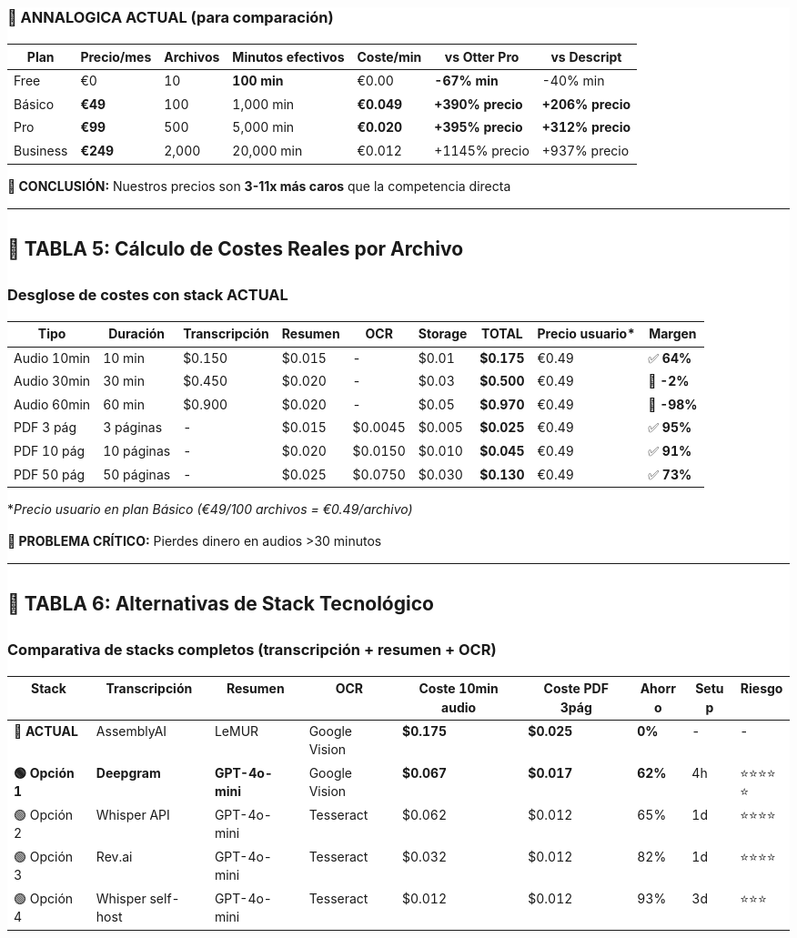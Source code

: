 ### 🔴 ANNALOGICA ACTUAL (para comparación)

| Plan | Precio/mes | Archivos | Minutos efectivos | Coste/min | vs Otter Pro | vs Descript |
|------|------------|----------|-------------------|-----------|--------------|-------------|
| Free | €0 | 10 | **100 min** | €0.00 | **-67% min** | -40% min |
| Básico | **€49** | 100 | 1,000 min | **€0.049** | **+390% precio** | **+206% precio** |
| Pro | **€99** | 500 | 5,000 min | **€0.020** | **+395% precio** | **+312% precio** |
| Business | **€249** | 2,000 | 20,000 min | €0.012 | +1145% precio | +937% precio |

**🚨 CONCLUSIÓN:** Nuestros precios son **3-11x más caros** que la competencia directa

---

## 🧮 TABLA 5: Cálculo de Costes Reales por Archivo

### Desglose de costes con stack ACTUAL

| Tipo | Duración | Transcripción | Resumen | OCR | Storage | **TOTAL** | Precio usuario* | **Margen** |
|------|----------|---------------|---------|-----|---------|-----------|-----------------|------------|
| Audio 10min | 10 min | $0.150 | $0.015 | - | $0.01 | **$0.175** | €0.49 | ✅ **64%** |
| Audio 30min | 30 min | $0.450 | $0.020 | - | $0.03 | **$0.500** | €0.49 | 🔴 **-2%** |
| Audio 60min | 60 min | $0.900 | $0.020 | - | $0.05 | **$0.970** | €0.49 | 🔴 **-98%** |
| PDF 3 pág | 3 páginas | - | $0.015 | $0.0045 | $0.005 | **$0.025** | €0.49 | ✅ **95%** |
| PDF 10 pág | 10 páginas | - | $0.020 | $0.0150 | $0.010 | **$0.045** | €0.49 | ✅ **91%** |
| PDF 50 pág | 50 páginas | - | $0.025 | $0.0750 | $0.030 | **$0.130** | €0.49 | ✅ **73%** |

*_Precio usuario en plan Básico (€49/100 archivos = €0.49/archivo)_

**🚨 PROBLEMA CRÍTICO:** Pierdes dinero en audios >30 minutos

---

## 🔄 TABLA 6: Alternativas de Stack Tecnológico

### Comparativa de stacks completos (transcripción + resumen + OCR)

| Stack | Transcripción | Resumen | OCR | Coste 10min audio | Coste PDF 3pág | Ahorro | Setup | Riesgo |
|-------|---------------|---------|-----|-------------------|----------------|--------|-------|--------|
| **🔴 ACTUAL** | AssemblyAI | LeMUR | Google Vision | **$0.175** | **$0.025** | **0%** | - | - |
| **🟢 Opción 1** | **Deepgram** | **GPT-4o-mini** | Google Vision | **$0.067** | **$0.017** | **62%** | 4h | ⭐⭐⭐⭐⭐ |
| 🟢 Opción 2 | Whisper API | GPT-4o-mini | Tesseract | $0.062 | $0.012 | 65% | 1d | ⭐⭐⭐⭐ |
| 🟢 Opción 3 | Rev.ai | GPT-4o-mini | Tesseract | $0.032 | $0.012 | 82% | 1d | ⭐⭐⭐⭐ |
| 🟢 Opción 4 | Whisper self-host | GPT-4o-mini | Tesseract | $0.012 | $0.012 | 93% | 3d | ⭐⭐⭐ |
